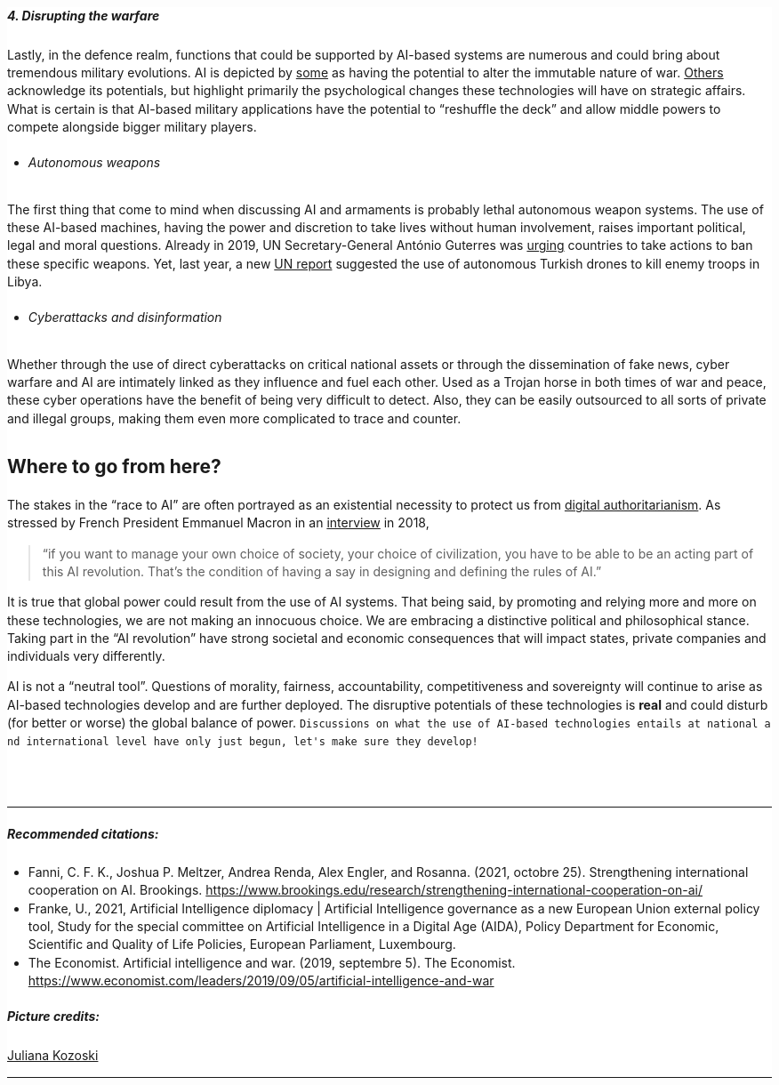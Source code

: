 ##### 4. Disrupting the warfare
Lastly, in the defence realm, functions that could be supported by AI-based systems are numerous and could bring about tremendous military evolutions. AI is depicted by [some](https://www.economist.com/special-report/2018/01/25/getting-to-grips-with-military-robotics) as having the potential to alter the immutable nature of war. [Others](https://www.tandfonline.com/doi/full/10.1080/00396338.2018.1518374) acknowledge its potentials, but highlight primarily the psychological changes these technologies will have on strategic affairs. What is certain is that AI-based military applications have the potential to “reshuffle the deck” and allow middle powers to compete alongside bigger military players. 

- ###### Autonomous weapons
The first thing that come to mind when discussing AI and armaments is probably lethal autonomous weapon systems. The use of these AI-based machines, having the power and discretion to take lives without human involvement, raises important political, legal and moral questions. Already in 2019, UN Secretary-General António Guterres was [urging](https://news.un.org/en/story/2019/03/1035381) countries to take actions to ban these specific weapons. Yet, last year, a new [UN report](https://undocs.org/Home/Mobile?FinalSymbol=S%2F2021%2F229&Language=E&DeviceType=Desktop&LangRequested=False) suggested the use of autonomous Turkish drones to kill enemy troops in Libya.

- ###### Cyberattacks and disinformation 
Whether through the use of direct cyberattacks on critical national assets or through the dissemination of fake news, cyber warfare and AI are intimately linked as they influence and fuel each other. Used as a Trojan horse in both times of war and peace, these cyber operations have the benefit of being very difficult to detect. Also, they can be easily outsourced to all sorts of private and illegal groups, making them even more complicated to trace and counter. 

## Where to go from here? 
The stakes in the “race to AI” are often portrayed as an existential necessity to protect us from [digital authoritarianism](https://freedomhouse.org/report/freedom-net/2018/rise-digital-authoritarianism). As stressed by French President Emmanuel Macron in an [interview](https://www.wired.com/story/emmanuel-macron-talks-to-wired-about-frances-ai-strategy/) in 2018, 
> “if you want to manage your own choice of society, your choice of civilization, you have to be able to be an acting part of this AI revolution. That’s the condition of having a say in designing and defining the rules of AI.” 

It is true that global power could result from the use of AI systems. That being said, by promoting and relying more and more on these technologies, we are not making an innocuous choice. We are embracing a distinctive political and philosophical stance. Taking part in the “AI revolution” have strong societal and economic consequences that will impact states, private companies and individuals very differently. 

AI is not a “neutral tool”. Questions of morality, fairness, accountability, competitiveness and sovereignty will continue to arise as AI-based technologies develop and are further deployed. The disruptive potentials of these technologies is **real** and could disturb (for better or worse) the global balance of power. `Discussions on what the use of AI-based technologies entails at national and international level have only just begun, let's make sure they develop!`
##### &nbsp;

***
##### Recommended citations:
- Fanni, C. F. K., Joshua P. Meltzer, Andrea Renda, Alex Engler, and Rosanna. (2021, octobre 25). Strengthening international cooperation on AI. Brookings. https://www.brookings.edu/research/strengthening-international-cooperation-on-ai/
- Franke, U., 2021, Artificial Intelligence diplomacy | Artificial Intelligence governance as a new European Union external policy tool, Study for the special committee on Artificial Intelligence in a Digital Age (AIDA), Policy Department for Economic, Scientific and Quality of Life Policies, European Parliament, Luxembourg.
- The Economist. Artificial intelligence and war. (2019, septembre 5). The Economist. https://www.economist.com/leaders/2019/09/05/artificial-intelligence-and-war

##### Picture credits:
[Juliana Kozoski](https://unsplash.com/photos/IoQioGLrz3Y)
***
